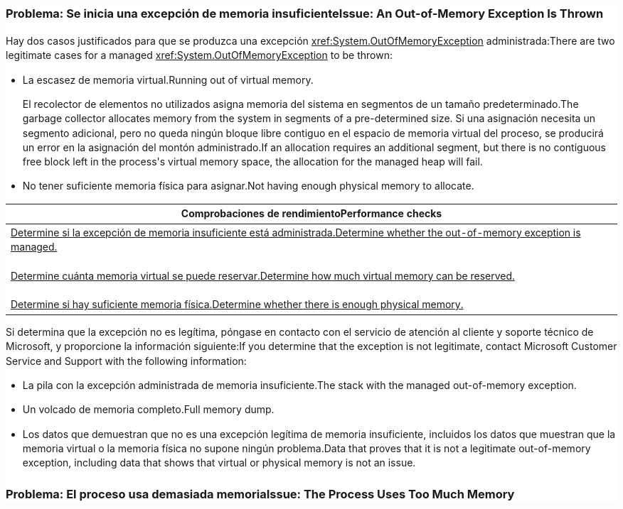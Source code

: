 <a name="Issue_OOM"></a>

### <a name="issue-an-out-of-memory-exception-is-thrown"></a><span data-ttu-id="ea36b-149">Problema: Se inicia una excepción de memoria insuficiente</span><span class="sxs-lookup"><span data-stu-id="ea36b-149">Issue: An Out-of-Memory Exception Is Thrown</span></span>

<span data-ttu-id="ea36b-150">Hay dos casos justificados para que se produzca una excepción <xref:System.OutOfMemoryException> administrada:</span><span class="sxs-lookup"><span data-stu-id="ea36b-150">There are two legitimate cases for a managed <xref:System.OutOfMemoryException> to be thrown:</span></span>

- <span data-ttu-id="ea36b-151">La escasez de memoria virtual.</span><span class="sxs-lookup"><span data-stu-id="ea36b-151">Running out of virtual memory.</span></span>

  <span data-ttu-id="ea36b-152">El recolector de elementos no utilizados asigna memoria del sistema en segmentos de un tamaño predeterminado.</span><span class="sxs-lookup"><span data-stu-id="ea36b-152">The garbage collector allocates memory from the system in segments of a pre-determined size.</span></span> <span data-ttu-id="ea36b-153">Si una asignación necesita un segmento adicional, pero no queda ningún bloque libre contiguo en el espacio de memoria virtual del proceso, se producirá un error en la asignación del montón administrado.</span><span class="sxs-lookup"><span data-stu-id="ea36b-153">If an allocation requires an additional segment, but there is no contiguous free block left in the process's virtual memory space, the allocation for the managed heap will fail.</span></span>

- <span data-ttu-id="ea36b-154">No tener suficiente memoria física para asignar.</span><span class="sxs-lookup"><span data-stu-id="ea36b-154">Not having enough physical memory to allocate.</span></span>

|<span data-ttu-id="ea36b-155">Comprobaciones de rendimiento</span><span class="sxs-lookup"><span data-stu-id="ea36b-155">Performance checks</span></span>|
|------------------------|
|[<span data-ttu-id="ea36b-156">Determine si la excepción de memoria insuficiente está administrada.</span><span class="sxs-lookup"><span data-stu-id="ea36b-156">Determine whether the out-of-memory exception is managed.</span></span>](#OOMIsManaged)<br /><br /> [<span data-ttu-id="ea36b-157">Determine cuánta memoria virtual se puede reservar.</span><span class="sxs-lookup"><span data-stu-id="ea36b-157">Determine how much virtual memory can be reserved.</span></span>](#GetVM)<br /><br /> [<span data-ttu-id="ea36b-158">Determine si hay suficiente memoria física.</span><span class="sxs-lookup"><span data-stu-id="ea36b-158">Determine whether there is enough physical memory.</span></span>](#Physical)|

<span data-ttu-id="ea36b-159">Si determina que la excepción no es legítima, póngase en contacto con el servicio de atención al cliente y soporte técnico de Microsoft, y proporcione la información siguiente:</span><span class="sxs-lookup"><span data-stu-id="ea36b-159">If you determine that the exception is not legitimate, contact Microsoft Customer Service and Support with the following information:</span></span>

- <span data-ttu-id="ea36b-160">La pila con la excepción administrada de memoria insuficiente.</span><span class="sxs-lookup"><span data-stu-id="ea36b-160">The stack with the managed out-of-memory exception.</span></span>

- <span data-ttu-id="ea36b-161">Un volcado de memoria completo.</span><span class="sxs-lookup"><span data-stu-id="ea36b-161">Full memory dump.</span></span>

- <span data-ttu-id="ea36b-162">Los datos que demuestran que no es una excepción legítima de memoria insuficiente, incluidos los datos que muestran que la memoria virtual o la memoria física no supone ningún problema.</span><span class="sxs-lookup"><span data-stu-id="ea36b-162">Data that proves that it is not a legitimate out-of-memory exception, including data that shows that virtual or physical memory is not an issue.</span></span>

<a name="Issue_TooMuchMemory"></a>

### <a name="issue-the-process-uses-too-much-memory"></a><span data-ttu-id="ea36b-163">Problema: El proceso usa demasiada memoria</span><span class="sxs-lookup"><span data-stu-id="ea36b-163">Issue: The Process Uses Too Much Memory</span></span>
